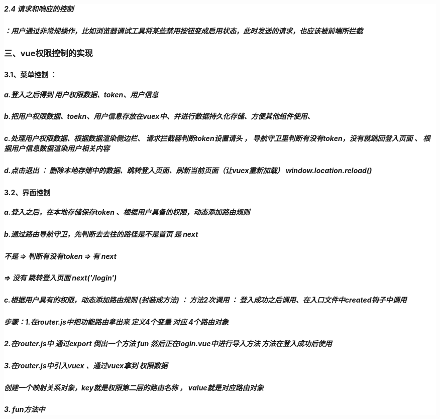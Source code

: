 #####        2.4   请求和响应的控制

#####                              ：用户通过非常规操作，比如浏览器调试工具将某些禁用按钮变成启用状态，此时发送的请求，也应该被前端所拦截

 

### 三、vue权限控制的实现

#### 3.1、菜单控制 ：

##### a.登入之后得到  用户权限数据、token、用户信息

##### b.把用户权限数据、toekn、用户信息存放在vuex中、并进行数据持久化存储、方便其他组件使用、

##### c.处理用户权限数据、根据数据渲染侧边栏、  请求拦截器判断token设置请头 ， 导航守卫里判断有没有token，没有就跳回登入页面 、 根据用户信息数据渲染用户相关内容

##### d.点击退出  ：  删除本地存储中的数据、跳转登入页面、刷新当前页面（让vuex重新加载） window.location.reload()



#### 3.2、界面控制

##### a.登入之后，在本地存储保存token   、根据用户具备的权限，动态添加路由规则

##### b.通过路由导航守卫，先判断去去往的路径是不是首页       是       next

#####                                                                                                   不是   =>  判断有没有token   =>  有      next

#####                                                                                                                                                     =>  没有  跳转登入页面  next('/login') 

##### c.根据用户具有的权限，动态添加路由规则 (封装成方法) ： 方法2次调用 ： 登入成功之后调用、在入口文件中created钩子中调用

#####                                       步骤：1.在router.js中把功能路由拿出来           定义4个变量 对应 4个路由对象

#####                                                   2.在router.js中  通过export 倒出一个方法 fun      然后正在login.vue中进行导入方法   方法在登入成功后使用

#####                                                   3.在router.js中引入vuex 、通过vuex拿到 权限数据 

#####                                                       创建一个映射关系对象，key就是权限第二层的路由名称 ， value就是对应路由对象

#####                                                   3. fun方法中
